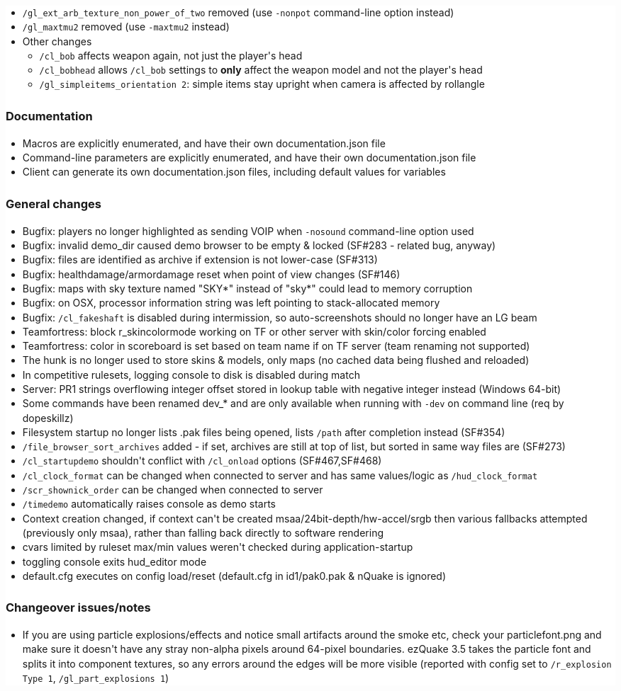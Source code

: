   - `/gl_ext_arb_texture_non_power_of_two` removed (use `-nonpot` command-line option instead)
  - `/gl_maxtmu2` removed (use `-maxtmu2` instead)
- Other changes
  - `/cl_bob` affects weapon again, not just the player's head
  - `/cl_bobhead` allows `/cl_bob` settings to **only** affect the weapon model and not the player's head
  - `/gl_simpleitems_orientation 2`: simple items stay upright when camera is affected by rollangle

### Documentation
- Macros are explicitly enumerated, and have their own documentation.json file
- Command-line parameters are explicitly enumerated, and have their own documentation.json file
- Client can generate its own documentation.json files, including default values for variables

### General changes
- Bugfix: players no longer highlighted as sending VOIP when `-nosound` command-line option used
- Bugfix: invalid demo_dir caused demo browser to be empty & locked (SF#283 - related bug, anyway)
- Bugfix: files are identified as archive if extension is not lower-case (SF#313)
- Bugfix: healthdamage/armordamage reset when point of view changes (SF#146)
- Bugfix: maps with sky texture named "SKY*" instead of "sky*" could lead to memory corruption
- Bugfix: on OSX, processor information string was left pointing to stack-allocated memory
- Bugfix: `/cl_fakeshaft` is disabled during intermission, so auto-screenshots should no longer have an LG beam
- Teamfortress: block r_skincolormode working on TF or other server with skin/color forcing enabled
- Teamfortress: color in scoreboard is set based on team name if on TF server (team renaming not supported)
- The hunk is no longer used to store skins & models, only maps (no cached data being flushed and reloaded)
- In competitive rulesets, logging console to disk is disabled during match
- Server: PR1 strings overflowing integer offset stored in lookup table with negative integer instead (Windows 64-bit)
- Some commands have been renamed dev_* and are only available when running with `-dev` on command line (req by dopeskillz)
- Filesystem startup no longer lists .pak files being opened, lists `/path` after completion instead (SF#354)
- `/file_browser_sort_archives` added - if set, archives are still at top of list, but sorted in same way files are (SF#273)
- `/cl_startupdemo` shouldn't conflict with `/cl_onload` options (SF#467,SF#468)
- `/cl_clock_format` can be changed when connected to server and has same values/logic as `/hud_clock_format`
- `/scr_shownick_order` can be changed when connected to server
- `/timedemo` automatically raises console as demo starts
- Context creation changed, if context can't be created msaa/24bit-depth/hw-accel/srgb then various fallbacks attempted (previously only msaa), rather than falling back directly to software rendering
- cvars limited by ruleset max/min values weren't checked during application-startup
- toggling console exits hud_editor mode
- default.cfg executes on config load/reset (default.cfg in id1/pak0.pak & nQuake is ignored)

### Changeover issues/notes

- If you are using particle explosions/effects and notice small artifacts around the smoke etc, check your particlefont.png and make sure it doesn't have any stray non-alpha pixels around 64-pixel boundaries.  ezQuake 3.5 takes the particle font and splits it into component textures, so any errors around the edges will be more visible (reported with config set to `/r_explosionType 1`, `/gl_part_explosions 1`)
